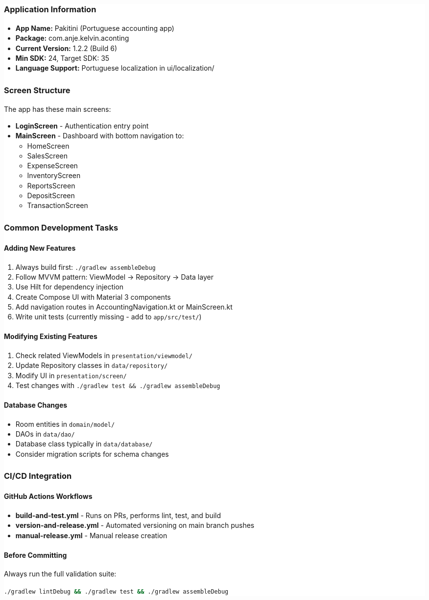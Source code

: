 ### Application Information
- **App Name:** Pakitini (Portuguese accounting app)
- **Package:** com.anje.kelvin.aconting
- **Current Version:** 1.2.2 (Build 6)
- **Min SDK:** 24, Target SDK: 35
- **Language Support:** Portuguese localization in ui/localization/

### Screen Structure
The app has these main screens:
- **LoginScreen** - Authentication entry point
- **MainScreen** - Dashboard with bottom navigation to:
  - HomeScreen
  - SalesScreen  
  - ExpenseScreen
  - InventoryScreen
  - ReportsScreen
  - DepositScreen
  - TransactionScreen

### Common Development Tasks

#### Adding New Features
1. Always build first: `./gradlew assembleDebug`
2. Follow MVVM pattern: ViewModel -> Repository -> Data layer
3. Use Hilt for dependency injection
4. Create Compose UI with Material 3 components
5. Add navigation routes in AccountingNavigation.kt or MainScreen.kt
6. Write unit tests (currently missing - add to `app/src/test/`)

#### Modifying Existing Features
1. Check related ViewModels in `presentation/viewmodel/`
2. Update Repository classes in `data/repository/`
3. Modify UI in `presentation/screen/`
4. Test changes with `./gradlew test && ./gradlew assembleDebug`

#### Database Changes
- Room entities in `domain/model/`
- DAOs in `data/dao/`
- Database class typically in `data/database/`
- Consider migration scripts for schema changes

### CI/CD Integration

#### GitHub Actions Workflows
- **build-and-test.yml** - Runs on PRs, performs lint, test, and build
- **version-and-release.yml** - Automated versioning on main branch pushes
- **manual-release.yml** - Manual release creation

#### Before Committing
Always run the full validation suite:
```bash
./gradlew lintDebug && ./gradlew test && ./gradlew assembleDebug
```
